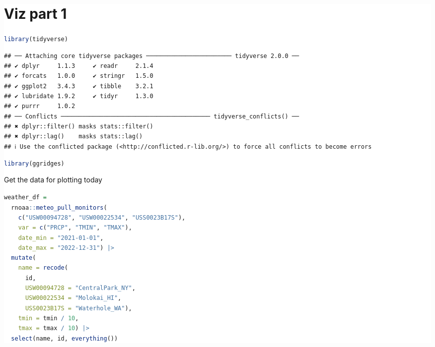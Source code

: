 Viz part 1
================

``` r
library(tidyverse)
```

    ## ── Attaching core tidyverse packages ──────────────────────── tidyverse 2.0.0 ──
    ## ✔ dplyr     1.1.3     ✔ readr     2.1.4
    ## ✔ forcats   1.0.0     ✔ stringr   1.5.0
    ## ✔ ggplot2   3.4.3     ✔ tibble    3.2.1
    ## ✔ lubridate 1.9.2     ✔ tidyr     1.3.0
    ## ✔ purrr     1.0.2     
    ## ── Conflicts ────────────────────────────────────────── tidyverse_conflicts() ──
    ## ✖ dplyr::filter() masks stats::filter()
    ## ✖ dplyr::lag()    masks stats::lag()
    ## ℹ Use the conflicted package (<http://conflicted.r-lib.org/>) to force all conflicts to become errors

``` r
library(ggridges)
```

Get the data for plotting today

``` r
weather_df = 
  rnoaa::meteo_pull_monitors(
    c("USW00094728", "USW00022534", "USS0023B17S"),
    var = c("PRCP", "TMIN", "TMAX"), 
    date_min = "2021-01-01",
    date_max = "2022-12-31") |>
  mutate(
    name = recode(
      id, 
      USW00094728 = "CentralPark_NY", 
      USW00022534 = "Molokai_HI",
      USS0023B17S = "Waterhole_WA"),
    tmin = tmin / 10,
    tmax = tmax / 10) |>
  select(name, id, everything())
```

